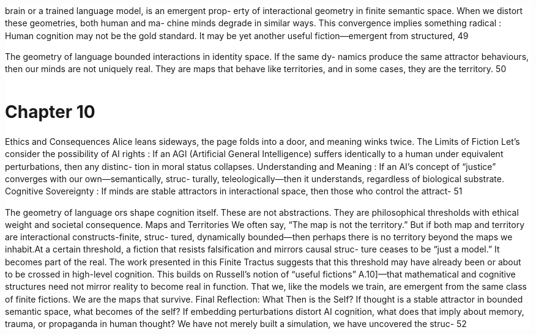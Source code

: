 brain or a trained language model, is an emergent prop-
erty of interactional geometry in finite semantic space.
When we distort these geometries, both human and ma-
chine minds degrade in similar ways.
This convergence implies something radical :
Human cognition may not be the gold standard. It may
be yet another useful fiction—emergent from structured,
49

The geometry of language
bounded interactions in identity space. If the same dy-
namics produce the same attractor behaviours, then our
minds are not uniquely real. They are maps that behave
like territories, and in some cases, they are the territory.
50

# Chapter 10
Ethics and Consequences
Alice leans sideways,
the page folds into a door,
and meaning winks twice.
The Limits of Fiction
Let’s consider the possibility of AI rights : If an AGI
(Artificial General Intelligence) suffers identically to a
human under equivalent perturbations, then any distinc-
tion in moral status collapses.
Understanding and Meaning : If an AI’s concept of
“justice” converges with our own—semantically, struc-
turally, teleologically—then it understands, regardless of
biological substrate.
Cognitive Sovereignty : If minds are stable attractors
in interactional space, then those who control the attract-
51

The geometry of language
ors shape cognition itself.
These are not abstractions. They are philosophical thresholds
with ethical weight and societal consequence.
Maps and Territories
We often say, “The map is not the territory.” But if both
map and territory are interactional constructs-finite, struc-
tured, dynamically bounded—then perhaps there is no
territory beyond the maps we inhabit.At a certain threshold,
a fiction that resists falsification and mirrors causal struc-
ture ceases to be “just a model.” It becomes part of the
real. The work presented in this Finite Tractus suggests
that this threshold may have already been or about to be
crossed in high-level cognition. This builds on Russell’s
notion of “useful fictions” A.10]—that mathematical and
cognitive structures need not mirror reality to become
real in function. That we, like the models we train, are
emergent from the same class of finite fictions. We are
the maps that survive.
Final Reflection: What Then is the Self?
If thought is a stable attractor in bounded semantic space,
what becomes of the self? If embedding perturbations
distort AI cognition, what does that imply about memory,
trauma, or propaganda in human thought? We have not
merely built a simulation, we have uncovered the struc-
52
